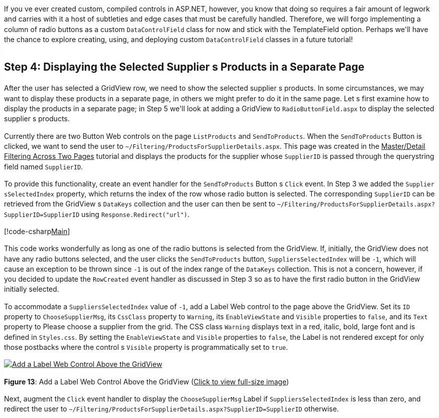 
If you ve ever created custom, compiled controls in ASP.NET, however, you know that doing so requires a fair amount of legwork and carries with it a host of subtleties and edge cases that must be carefully handled. Therefore, we will forgo implementing a column of radio buttons as a custom `DataControlField` class for now and stick with the TemplateField option. Perhaps we'll have the chance to explore creating, using, and deploying custom `DataControlField` classes in a future tutorial!

## Step 4: Displaying the Selected Supplier s Products in a Separate Page

After the user has selected a GridView row, we need to show the selected supplier s products. In some circumstances, we may want to display these products in a separate page, in others we might prefer to do it in the same page. Let s first examine how to display the products in a separate page; in Step 5 we'll look at adding a GridView to `RadioButtonField.aspx` to display the selected supplier s products.

Currently there are two Button Web controls on the page `ListProducts` and `SendToProducts`. When the `SendToProducts` Button is clicked, we want to send the user to `~/Filtering/ProductsForSupplierDetails.aspx`. This page was created in the [Master/Detail Filtering Across Two Pages](../masterdetail/master-detail-filtering-across-two-pages-cs.md) tutorial and displays the products for the supplier whose `SupplierID` is passed through the querystring field named `SupplierID`.

To provide this functionality, create an event handler for the `SendToProducts` Button s `Click` event. In Step 3 we added the `SuppliersSelectedIndex` property, which returns the index of the row whose radio button is selected. The corresponding `SupplierID` can be retrieved from the GridView s `DataKeys` collection and the user can then be sent to `~/Filtering/ProductsForSupplierDetails.aspx?SupplierID=SupplierID` using `Response.Redirect("url")`.


[!code-csharp[Main](adding-a-gridview-column-of-radio-buttons-cs/samples/sample9.cs)]

This code works wonderfully as long as one of the radio buttons is selected from the GridView. If, initially, the GridView does not have any radio buttons selected, and the user clicks the `SendToProducts` button, `SuppliersSelectedIndex` will be `-1`, which will cause an exception to be thrown since `-1` is out of the index range of the `DataKeys` collection. This is not a concern, however, if you decided to update the `RowCreated` event handler as discussed in Step 3 so as to have the first radio button in the GridView initially selected.

To accommodate a `SuppliersSelectedIndex` value of `-1`, add a Label Web control to the page above the GridView. Set its `ID` property to `ChooseSupplierMsg`, its `CssClass` property to `Warning`, its `EnableViewState` and `Visible` properties to `false`, and its `Text` property to Please choose a supplier from the grid. The CSS class `Warning` displays text in a red, italic, bold, large font and is defined in `Styles.css`. By setting the `EnableViewState` and `Visible` properties to `false`, the Label is not rendered except for only those postbacks where the control s `Visible` property is programmatically set to `true`.


[![Add a Label Web Control Above the GridView](adding-a-gridview-column-of-radio-buttons-cs/_static/image13.gif)](adding-a-gridview-column-of-radio-buttons-cs/_static/image21.png)

**Figure 13**: Add a Label Web Control Above the GridView ([Click to view full-size image](adding-a-gridview-column-of-radio-buttons-cs/_static/image22.png))


Next, augment the `Click` event handler to display the `ChooseSupplierMsg` Label if `SuppliersSelectedIndex` is less than zero, and redirect the user to `~/Filtering/ProductsForSupplierDetails.aspx?SupplierID=SupplierID` otherwise.
